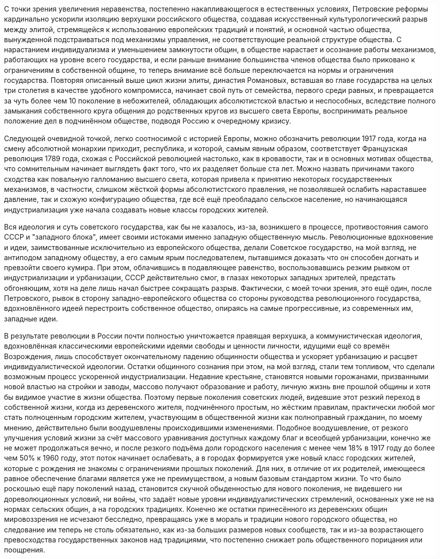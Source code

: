С точки зрения увеличения неравенства, постепенно накапливающегося в естественных условиях, Петровские реформы кардинально ускорили изоляцию верхушки российского общества, создавая искусственный культурологический разрыв между элитой, стремящейся к использованию европейских традиций и понятий, и основной частью общества, вынужденной подстраиваться под механизмы управления, не соответствующие реальной структуре общества. С нарастанием индивидуализма и уменьшением замкнутости общин, в обществе нарастает и осознание работы механизмов, работающих на уровне всего государства, и если раньше внимание большинства членов общества было приковано к ограничениям в собственной общине, то теперь внимание всё больше переключается на нормы и ограничения государства.
Повторяя описанный выше цикл жизни элиты, династия Романовых, вставшая во главе государства на целых три столетия в качестве удобного компромисса, начинает свой путь от семейства, первого среди равных, и превращается за чуть более чем 10 поколение в небожителей, обладающих абсолютистской властью и неспособных, вследствие полного замыкания собственного круга общения до родственных кругов из высшего света Европы, воспринимать реальное положение дел в подчинённом обществе, подводя Россию к очередному кризису.

Следующей очевидной точкой, легко соотносимой с историей Европы, можно обозначить революции 1917 года, когда на смену абсолютной монархии приходит, республика, и которой, самым явным образом, соответствует Французская революция 1789 года, схожая с Российской революцией настолько, как в кровавости, так и в основных мотивах общества, что сомнительным начинает выглядеть факт того, что их разделяет больше ста лет. Можно назвать причинами такого сходства как повальную галломанию высшего света, которая привела к принятию некоторых государственных механизмов, в частности, слишком жёсткой формы абсолютистского правления, не позволявшей ослабить нараставшее давление, так и схожую конфигурацию общества, где всё ещё преобладало сельское население, но начинающаяся индустриализация уже начала создавать новые классы городских жителей.

Вся идеология и суть советского государства, как бы не казалось, из-за, возникшего в процессе, противостояния самого СССР и "западного блока", имеет своими истоками именно западную общественную мысль. Революционные вдохновение и идеи, заимствованные исключительно из европейского общества, делали Советское государство, на мой взгляд, не антиподом западному обществу, а его самым ярым последователем, пытавшимся доказать что он способен догнать и превзойти своего кумира. При этом, облачившись в подавляющее равенство, воспользовавшись резким рывком от индустриализации и урбанизации, СССР действительно смог, в глазах некоторых западных зрителей, предстать обгоняющим, хотя на деле лишь начал быстрее сокращать разрыв. Фактически, с моей точки зрения, это ещё один, после Петровского, рывок в сторону западно-европейского общества со стороны руководства революционного государства, вдохновлённого идеей перестроить собственное общество, опираясь на самые прогрессивные, из современных им, западные идеи.

В результате революции в России почти полностью уничтожается правящая верхушка, а коммунистическая идеология, вдохновлённая классическими европейскими идеями свободы и ценности личности, идущими ещё со времён Возрождения, лишь способствует окончательному падению общинности общества и ускоряет урбанизацию и расцвет индивидуалистической идеологии. Остатки общинного сознания при этом, на мой взгляд, стали тем топливом, что сделали возможным процесс ускоренной индустриализации. Недавние крестьяне, становятся новыми горожанами, призванными новой властью на стройки и заводы, массово получают образование и работу, личную жизнь вне прошлой общины и хотя бы видимое участие в жизни общества. Поэтому первые поколения советских людей, видевшие этот резкий переход в собственной жизни, когда из деревенского жителя, подчинённого простым, но жёстким правилам, практически любой мог стать полноценным городским жителем, участвующим в общественной жизни как полноправный гражданин, по моему мнению, действительно были воодушевлены происходившими изменениями. Подобное воодушевление, от резкого улучшения условий жизни за счёт массового уравнивания доступных каждому благ и всеобщей урбанизации, конечно же не может продолжаться вечно, и после резкого подъёма доли городского населения с менее чем 18% в 1917 году до более чем 50% к 1960 году, этот поток начинает ослабевать, а в городах формируется уже новый класс городских жителей, которые с рождения не знакомы с ограничениями прошлых поколений. Для них, в отличие от их родителей, имеющееся равное обеспечение благами является уже не преимуществом, а новым базовым стандартом жизни. То что было роскошью ещё пару поколений назад, становится скучной обыденностью для нового поколения, не видевшего ни дореволюционных условий, ни войны, что задаёт новые уровни индивидуалистических стремлений, основанных уже не на нормах сельских общин, а на городских традициях. Конечно же остатки принесённого из деревенских общин мировоззрения не исчезают бесследно, превращаясь уже в мораль и традиции нового городского общества, но следование им теперь не столь обязательно, как из-за больших размеров новых сообществ, так и из-за возрастающего превосходства государственных законов над традициями, что постепенно снижает роль общественного порицания или поощрения.
